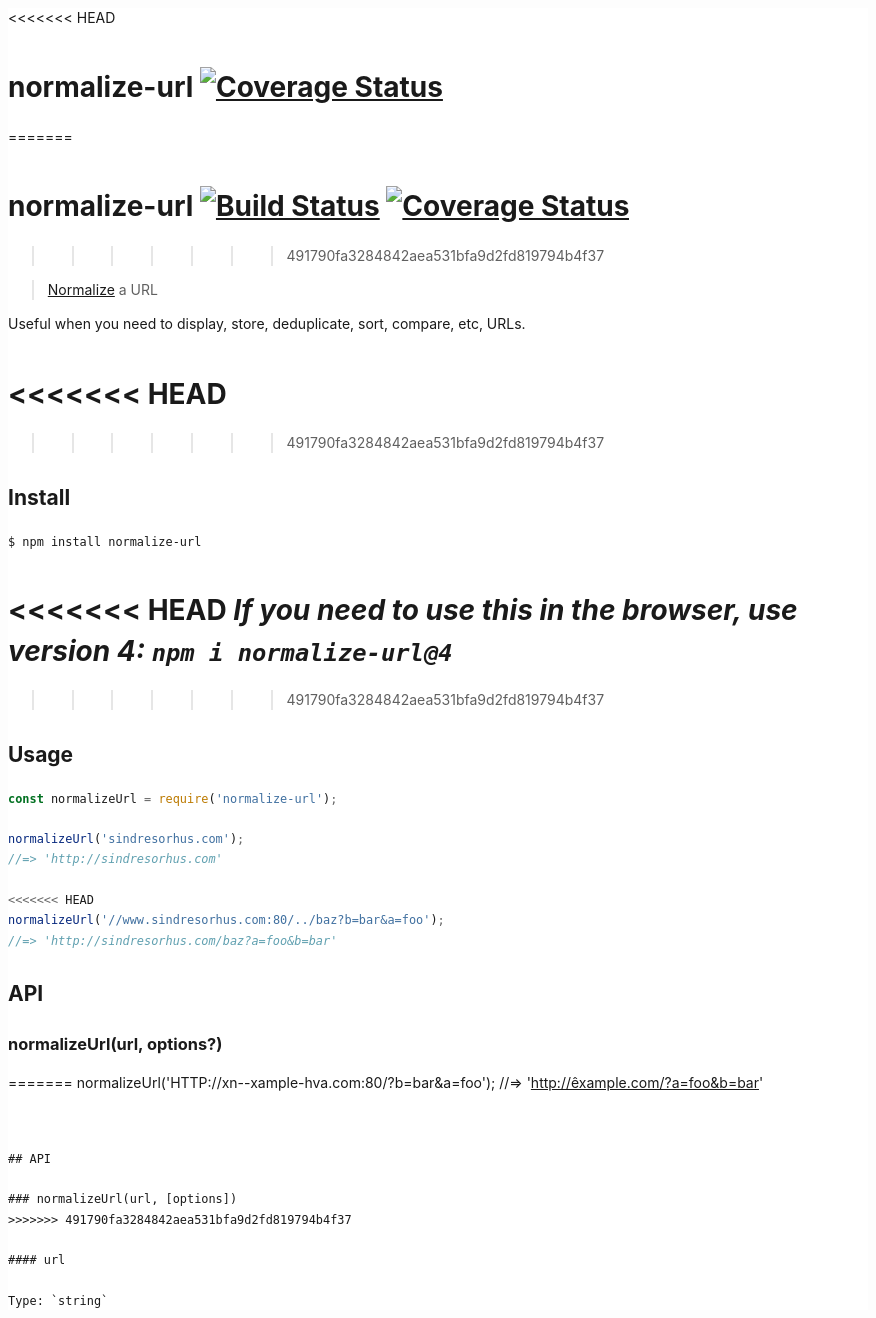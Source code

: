 <<<<<<< HEAD
# normalize-url [![Coverage Status](https://codecov.io/gh/sindresorhus/normalize-url/branch/main/graph/badge.svg)](https://codecov.io/gh/sindresorhus/normalize-url)
=======
# normalize-url [![Build Status](https://travis-ci.org/sindresorhus/normalize-url.svg?branch=master)](https://travis-ci.org/sindresorhus/normalize-url) [![Coverage Status](https://coveralls.io/repos/github/sindresorhus/normalize-url/badge.svg?branch=master)](https://coveralls.io/github/sindresorhus/normalize-url?branch=master)
>>>>>>> 491790fa3284842aea531bfa9d2fd819794b4f37

> [Normalize](https://en.wikipedia.org/wiki/URL_normalization) a URL

Useful when you need to display, store, deduplicate, sort, compare, etc, URLs.

<<<<<<< HEAD
=======

>>>>>>> 491790fa3284842aea531bfa9d2fd819794b4f37
## Install

```
$ npm install normalize-url
```

<<<<<<< HEAD
*If you need to use this in the browser, use version 4: `npm i normalize-url@4`*
=======
>>>>>>> 491790fa3284842aea531bfa9d2fd819794b4f37

## Usage

```js
const normalizeUrl = require('normalize-url');

normalizeUrl('sindresorhus.com');
//=> 'http://sindresorhus.com'

<<<<<<< HEAD
normalizeUrl('//www.sindresorhus.com:80/../baz?b=bar&a=foo');
//=> 'http://sindresorhus.com/baz?a=foo&b=bar'
```

## API

### normalizeUrl(url, options?)
=======
normalizeUrl('HTTP://xn--xample-hva.com:80/?b=bar&a=foo');
//=> 'http://êxample.com/?a=foo&b=bar'
```


## API

### normalizeUrl(url, [options])
>>>>>>> 491790fa3284842aea531bfa9d2fd819794b4f37

#### url

Type: `string`
```